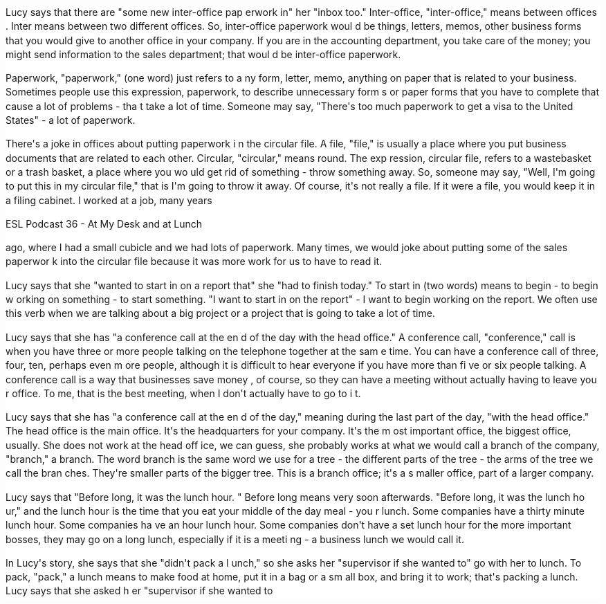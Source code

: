 Lucy says that there are "some new inter-office pap erwork in" her "inbox too." Inter-office, "inter-office," means between offices .  Inter means between two different offices.  So, inter-office paperwork woul d be things, letters, memos, other business forms that you would give to another  office in your company.  If you are in the accounting department, you take care  of the money; you might send information to the sales department; that woul d be inter-office paperwork.

Paperwork, "paperwork," (one word) just refers to a ny form, letter, memo, anything on paper that is related to your business.   Sometimes people use this expression, paperwork, to describe unnecessary form s or paper forms that you have to complete that cause a lot of problems - tha t take a lot of time.  Someone may say, "There's too much paperwork to get a visa to the United States" - a lot of paperwork.

There's a joke in offices about putting paperwork i n the circular file.  A file, "file," is usually a place where you put business documents  that are related to each other.  Circular, "circular," means round.  The exp ression, circular file, refers to a wastebasket or a trash basket, a place where you wo uld get rid of something - throw something away.  So, someone may say, "Well, I'm going to put this in my circular file," that is I'm going to throw it away.   Of course, it's not really a file.  If it were a file, you would keep it in a filing cabinet.   I worked at a job, many years

ESL Podcast 36 - At My Desk and at Lunch

ago, where I had a small cubicle and we had lots of  paperwork.  Many times, we would joke about putting some of the sales paperwor k into the circular file because it was more work for us to have to read it.

Lucy says that she "wanted to start in on a report that" she "had to finish today." To start in (two words) means to begin - to begin w orking on something - to start something.  "I want to start in on the report" - I want to begin working on the report.  We often use this verb when we are talking  about a big project or a project that is going to take a lot of time.

Lucy says that she has "a conference call at the en d of the day with the head office."  A conference call, "conference," call is when you have three or more people talking on the telephone together at the sam e time.  You can have a conference call of three, four, ten, perhaps even m ore people, although it is difficult to hear everyone if you have more than fi ve or six people talking.  A conference call is a way that businesses save money , of course, so they can have a meeting without actually having to leave you r office.  To me, that is the best meeting, when I don't actually have to go to i t.

Lucy says that she has "a conference call at the en d of the day," meaning during the last part of the day, "with the head office."  The head office is the main office. It's the headquarters for your company.  It's the m ost important office, the biggest office, usually.  She does not work at the head off ice, we can guess, she probably works at what we would call a branch of the company, "branch," a branch.  The word branch is the same word we use for a tree - the different parts of the tree - the arms of the tree we call the bran ches.  They're smaller parts of the bigger tree.  This is a branch office; it's a s maller office, part of a larger company.

Lucy says that "Before long, it was the lunch hour. "  Before long means very soon afterwards.  "Before long, it was the lunch ho ur," and the lunch hour is the time that you eat your middle of the day meal - you r lunch.  Some companies have a thirty minute lunch hour.  Some companies ha ve an hour lunch hour. Some companies don't have a set lunch hour for the more important bosses, they may go on a long lunch, especially if it is a meeti ng - a business lunch we would call it.

In Lucy's story, she says that she "didn't pack a l unch," so she asks her "supervisor if she wanted to" go with her to lunch.   To pack, "pack," a lunch means to make food at home, put it in a bag or a sm all box, and bring it to work; that's packing a lunch.  Lucy says that she asked h er "supervisor if she wanted to
